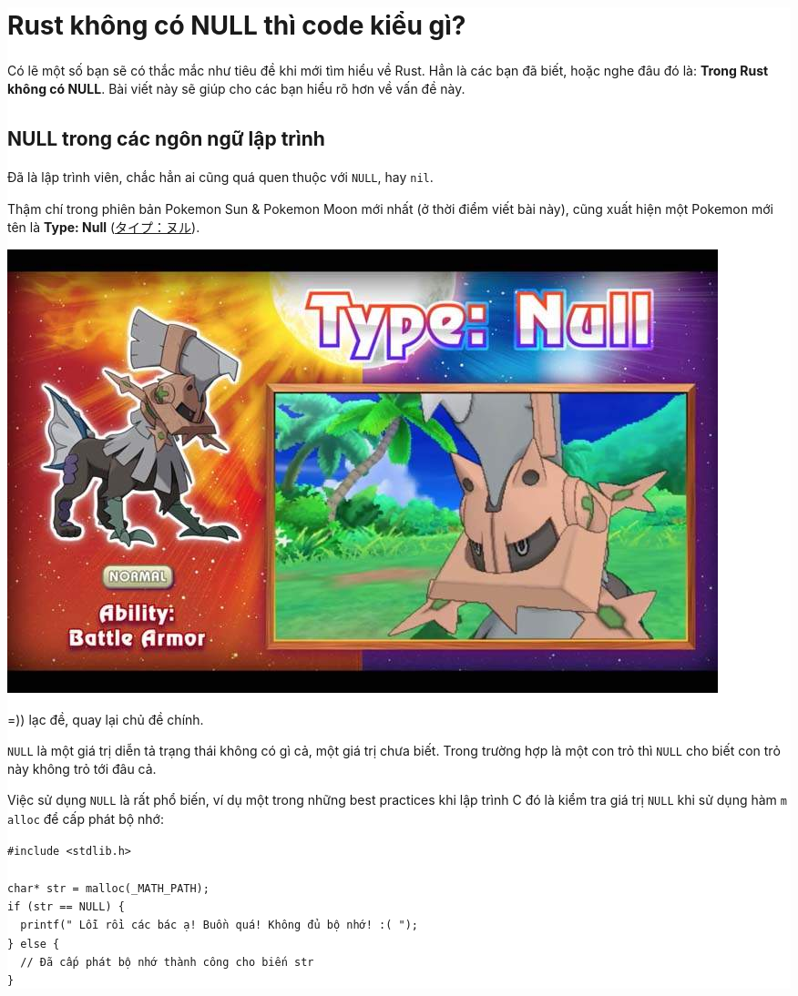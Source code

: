 # Rust không có NULL thì code kiểu gì?

Có lẽ một số bạn sẽ có thắc mắc như tiêu đề khi mới tìm hiểu về Rust. Hẳn là các bạn đã biết, hoặc nghe đâu đó là: **Trong Rust không có NULL**. Bài viết này sẽ giúp cho các bạn hiểu rõ hơn về vấn đề này. 

## NULL trong các ngôn ngữ lập trình 

Đã là lập trình viên, chắc hẳn ai cũng quá quen thuộc với `NULL`, hay `nil`.

Thậm chí trong phiên bản Pokemon Sun & Pokemon Moon mới nhất (ở thời điểm viết bài này), cũng xuất hiện một Pokemon mới tên là **Type: Null** ([タイプ：ヌル][pkmnull]).

![](img/typenull.jpg)

=)) lạc đề, quay lại chủ đề chính.

`NULL` là một giá trị diễn tả trạng thái không có gì cả, một giá trị chưa biết. Trong trường hợp là một con trỏ thì `NULL` cho biết con trỏ này không trỏ tới đâu cả.

Việc sử dụng `NULL` là rất phổ biến, ví dụ một trong những best practices khi lập trình C đó là kiểm tra giá trị `NULL` khi sử dụng hàm `malloc` để cấp phát bộ nhớ:

```
#include <stdlib.h>

char* str = malloc(_MATH_PATH);
if (str == NULL) {
  printf(" Lỗi rồi các bác ạ! Buồn quá! Không đủ bộ nhớ! :( ");
} else {
  // Đã cấp phát bộ nhớ thành công cho biến str
}
```


[ref]: #-c-th-m
[pkmnull]: http://bulbapedia.bulbagarden.net/wiki/Type:_Null_(Pok%C3%A9mon)
[sql-null]: https://kipalog.com/posts/SQL-and-NULL
[billion-dollar-mistake]: https://www.infoq.com/presentations/Null-References-The-Billion-Dollar-Mistake-Tony-Hoare
[maybe-monad]: https://kipalog.com/posts/Co-Khong---Functional-idioms-de-dung-nullable-values-voi-functions-nhu-normal-values--Phan-1
[taste-of-rust]: https://lwn.net/Articles/547145/